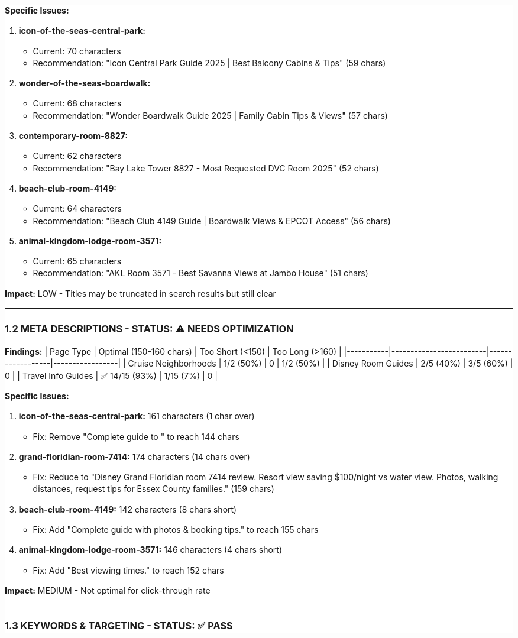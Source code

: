 **Specific Issues:**

1. **icon-of-the-seas-central-park:**
   - Current: 70 characters
   - Recommendation: "Icon Central Park Guide 2025 | Best Balcony Cabins & Tips" (59 chars)

2. **wonder-of-the-seas-boardwalk:**
   - Current: 68 characters
   - Recommendation: "Wonder Boardwalk Guide 2025 | Family Cabin Tips & Views" (57 chars)

3. **contemporary-room-8827:**
   - Current: 62 characters
   - Recommendation: "Bay Lake Tower 8827 - Most Requested DVC Room 2025" (52 chars)

4. **beach-club-room-4149:**
   - Current: 64 characters
   - Recommendation: "Beach Club 4149 Guide | Boardwalk Views & EPCOT Access" (56 chars)

5. **animal-kingdom-lodge-room-3571:**
   - Current: 65 characters
   - Recommendation: "AKL Room 3571 - Best Savanna Views at Jambo House" (51 chars)

**Impact:** LOW - Titles may be truncated in search results but still clear

---

### 1.2 META DESCRIPTIONS - STATUS: ⚠️ NEEDS OPTIMIZATION

**Findings:**
| Page Type | Optimal (150-160 chars) | Too Short (<150) | Too Long (>160) |
|-----------|-------------------------|------------------|-----------------|
| Cruise Neighborhoods | 1/2 (50%) | 0 | 1/2 (50%) |
| Disney Room Guides | 2/5 (40%) | 3/5 (60%) | 0 |
| Travel Info Guides | ✅ 14/15 (93%) | 1/15 (7%) | 0 |

**Specific Issues:**

1. **icon-of-the-seas-central-park:** 161 characters (1 char over)
   - Fix: Remove "Complete guide to " to reach 144 chars

2. **grand-floridian-room-7414:** 174 characters (14 chars over)
   - Fix: Reduce to "Disney Grand Floridian room 7414 review. Resort view saving $100/night vs water view. Photos, walking distances, request tips for Essex County families." (159 chars)

3. **beach-club-room-4149:** 142 characters (8 chars short)
   - Fix: Add "Complete guide with photos & booking tips." to reach 155 chars

4. **animal-kingdom-lodge-room-3571:** 146 characters (4 chars short)
   - Fix: Add "Best viewing times." to reach 152 chars

**Impact:** MEDIUM - Not optimal for click-through rate

---

### 1.3 KEYWORDS & TARGETING - STATUS: ✅ PASS

